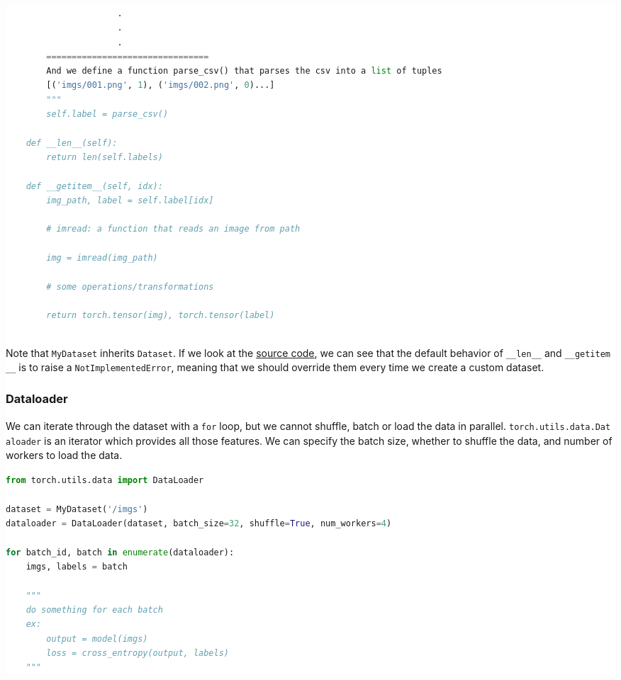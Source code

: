 ```python
                      .
                      .
                      .
        ================================
       	And we define a function parse_csv() that parses the csv into a list of tuples 
       	[('imgs/001.png', 1), ('imgs/002.png', 0)...]
        """		
        self.label = parse_csv()
       
    def __len__(self):
        return len(self.labels)
    
    def __getitem__(self, idx):
        img_path, label = self.label[idx]
       	
        # imread: a function that reads an image from path
        
        img = imread(img_path)
        
        # some operations/transformations
        
        return torch.tensor(img), torch.tensor(label)
        
```

Note that `MyDataset` inherits `Dataset`. If we look at the [source code](https://pytorch.org/docs/stable/_modules/torch/utils/data/dataset.html#Dataset), we can see that the default behavior of `__len__` and `__getitem__` is to raise a `NotImplementedError`, meaning that we should override them every time we create a custom dataset. 

### Dataloader

We can iterate through the dataset with a `for` loop, but we cannot shuffle, batch or load the data in parallel. `torch.utils.data.Dataloader` is an iterator which provides all those features. We can specify the batch size, whether to shuffle the data, and number of workers to load the data. 

```python
from torch.utils.data import DataLoader

dataset = MyDataset('/imgs')
dataloader = DataLoader(dataset, batch_size=32, shuffle=True, num_workers=4)

for batch_id, batch in enumerate(dataloader):
    imgs, labels = batch
    
    """
    do something for each batch
    ex: 
        output = model(imgs) 
        loss = cross_entropy(output, labels)
    """

```
